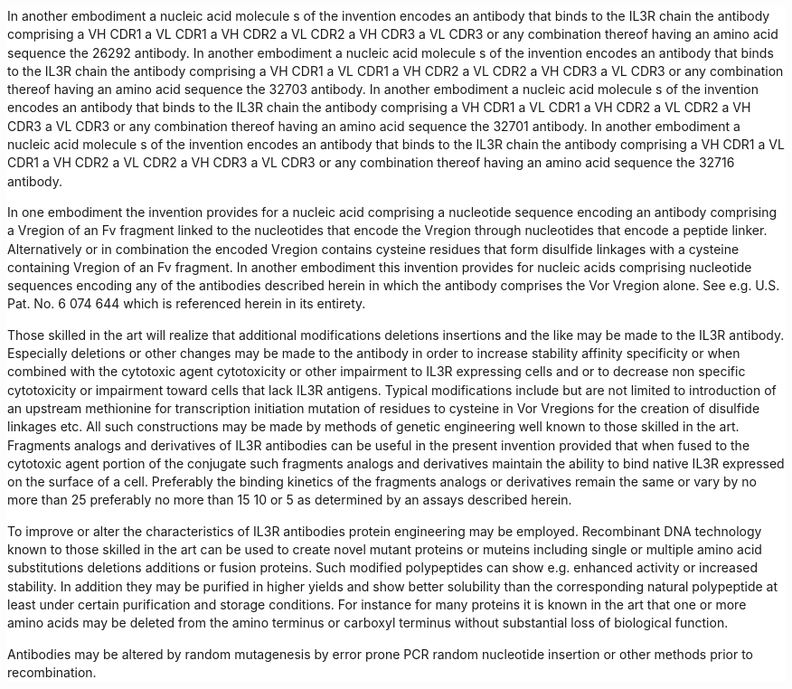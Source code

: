 In another embodiment a nucleic acid molecule s of the invention encodes an antibody that binds to the IL3R chain the antibody comprising a VH CDR1 a VL CDR1 a VH CDR2 a VL CDR2 a VH CDR3 a VL CDR3 or any combination thereof having an amino acid sequence the 26292 antibody. In another embodiment a nucleic acid molecule s of the invention encodes an antibody that binds to the IL3R chain the antibody comprising a VH CDR1 a VL CDR1 a VH CDR2 a VL CDR2 a VH CDR3 a VL CDR3 or any combination thereof having an amino acid sequence the 32703 antibody. In another embodiment a nucleic acid molecule s of the invention encodes an antibody that binds to the IL3R chain the antibody comprising a VH CDR1 a VL CDR1 a VH CDR2 a VL CDR2 a VH CDR3 a VL CDR3 or any combination thereof having an amino acid sequence the 32701 antibody. In another embodiment a nucleic acid molecule s of the invention encodes an antibody that binds to the IL3R chain the antibody comprising a VH CDR1 a VL CDR1 a VH CDR2 a VL CDR2 a VH CDR3 a VL CDR3 or any combination thereof having an amino acid sequence the 32716 antibody.

In one embodiment the invention provides for a nucleic acid comprising a nucleotide sequence encoding an antibody comprising a Vregion of an Fv fragment linked to the nucleotides that encode the Vregion through nucleotides that encode a peptide linker. Alternatively or in combination the encoded Vregion contains cysteine residues that form disulfide linkages with a cysteine containing Vregion of an Fv fragment. In another embodiment this invention provides for nucleic acids comprising nucleotide sequences encoding any of the antibodies described herein in which the antibody comprises the Vor Vregion alone. See e.g. U.S. Pat. No. 6 074 644 which is referenced herein in its entirety.

Those skilled in the art will realize that additional modifications deletions insertions and the like may be made to the IL3R antibody. Especially deletions or other changes may be made to the antibody in order to increase stability affinity specificity or when combined with the cytotoxic agent cytotoxicity or other impairment to IL3R expressing cells and or to decrease non specific cytotoxicity or impairment toward cells that lack IL3R antigens. Typical modifications include but are not limited to introduction of an upstream methionine for transcription initiation mutation of residues to cysteine in Vor Vregions for the creation of disulfide linkages etc. All such constructions may be made by methods of genetic engineering well known to those skilled in the art. Fragments analogs and derivatives of IL3R antibodies can be useful in the present invention provided that when fused to the cytotoxic agent portion of the conjugate such fragments analogs and derivatives maintain the ability to bind native IL3R expressed on the surface of a cell. Preferably the binding kinetics of the fragments analogs or derivatives remain the same or vary by no more than 25 preferably no more than 15 10 or 5 as determined by an assays described herein.

To improve or alter the characteristics of IL3R antibodies protein engineering may be employed. Recombinant DNA technology known to those skilled in the art can be used to create novel mutant proteins or muteins including single or multiple amino acid substitutions deletions additions or fusion proteins. Such modified polypeptides can show e.g. enhanced activity or increased stability. In addition they may be purified in higher yields and show better solubility than the corresponding natural polypeptide at least under certain purification and storage conditions. For instance for many proteins it is known in the art that one or more amino acids may be deleted from the amino terminus or carboxyl terminus without substantial loss of biological function.

Antibodies may be altered by random mutagenesis by error prone PCR random nucleotide insertion or other methods prior to recombination.

